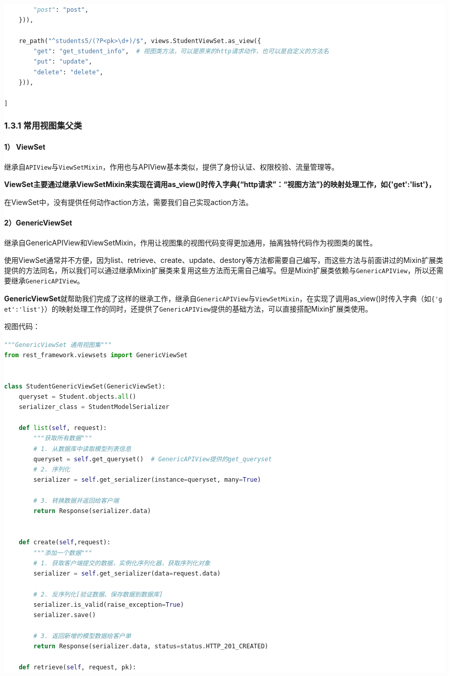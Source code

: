 ```python
        "post": "post",
    })),

    re_path("^students5/(?P<pk>\d+)/$", views.StudentViewSet.as_view({
        "get": "get_student_info",  # 视图类方法，可以是原来的http请求动作，也可以是自定义的方法名
        "put": "update",
        "delete": "delete",
    })),

]
```

### 1.3.1 常用视图集父类

#### 1） ViewSet

继承自`APIView`与`ViewSetMixin`，作用也与APIView基本类似，提供了身份认证、权限校验、流量管理等。

**ViewSet主要通过继承ViewSetMixin来实现在调用as_view()时传入字典{“http请求”：“视图方法”}的映射处理工作，如{'get':'list'}，**

在ViewSet中，没有提供任何动作action方法，需要我们自己实现action方法。

#### 2）GenericViewSet

继承自GenericAPIView和ViewSetMixin，作用让视图集的视图代码变得更加通用，抽离独特代码作为视图类的属性。

使用ViewSet通常并不方便，因为list、retrieve、create、update、destory等方法都需要自己编写，而这些方法与前面讲过的Mixin扩展类提供的方法同名，所以我们可以通过继承Mixin扩展类来复用这些方法而无需自己编写。但是Mixin扩展类依赖与`GenericAPIView`，所以还需要继承`GenericAPIView`。

**GenericViewSet**就帮助我们完成了这样的继承工作，继承自`GenericAPIView`与`ViewSetMixin`，在实现了调用as_view()时传入字典（如`{'get':'list'}`）的映射处理工作的同时，还提供了`GenericAPIView`提供的基础方法，可以直接搭配Mixin扩展类使用。

视图代码：

```python
"""GenericViewSet 通用视图集"""
from rest_framework.viewsets import GenericViewSet


class StudentGenericViewSet(GenericViewSet):
    queryset = Student.objects.all()
    serializer_class = StudentModelSerializer

    def list(self, request):
        """获取所有数据"""
        # 1. 从数据库中读取模型列表信息
        queryset = self.get_queryset()  # GenericAPIView提供的get_queryset
        # 2. 序列化
        serializer = self.get_serializer(instance=queryset, many=True)

        # 3. 转换数据并返回给客户端
        return Response(serializer.data)


    def create(self,request):
        """添加一个数据"""
        # 1. 获取客户端提交的数据，实例化序列化器，获取序列化对象
        serializer = self.get_serializer(data=request.data)

        # 2. 反序列化[验证数据、保存数据到数据库]
        serializer.is_valid(raise_exception=True)
        serializer.save()

        # 3. 返回新增的模型数据给客户单
        return Response(serializer.data, status=status.HTTP_201_CREATED)

    def retrieve(self, request, pk):
```